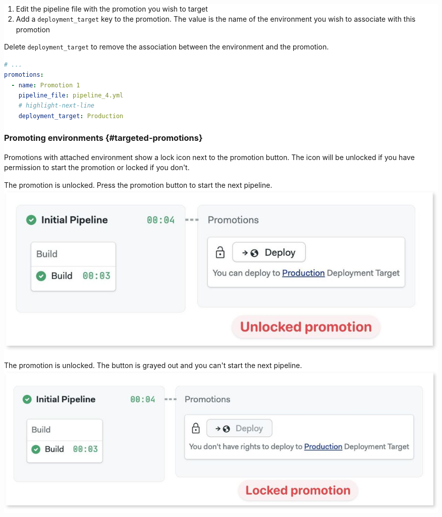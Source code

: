</TabItem>
<TabItem value="yaml" label="YAML">

1. Edit the pipeline file with the promotion you wish to target
2. Add a `deployment_target` key to the promotion. The value is the name of the environment  you wish to associate with this promotion

Delete `deployment_target` to remove the association between the environment and the promotion.

```yaml title=".semaphore/semaphore.yml"
# ...
promotions:
  - name: Promotion 1
    pipeline_file: pipeline_4.yml
    # highlight-next-line
    deployment_target: Production
```

</TabItem>
</Tabs>

### Promoting environments {#targeted-promotions}

Promotions with attached environment show a lock icon next to the promotion button.  The icon will be unlocked if you have permission to start the promotion or locked if you don't.

<Tabs groupId="targeted-promotions">
<TabItem value="unlocked" label="Unlocked promotion">

The promotion is unlocked. Press the promotion button to start the next pipeline.
![Promotion is unlocked](./img/promotion-unlocked.jpg)

</TabItem>
<TabItem value="locked" label="Locked promotion">

The promotion is unlocked. The button is grayed out and you can't start the next pipeline.
![Promotion is locked](./img/promotion-locked.jpg)